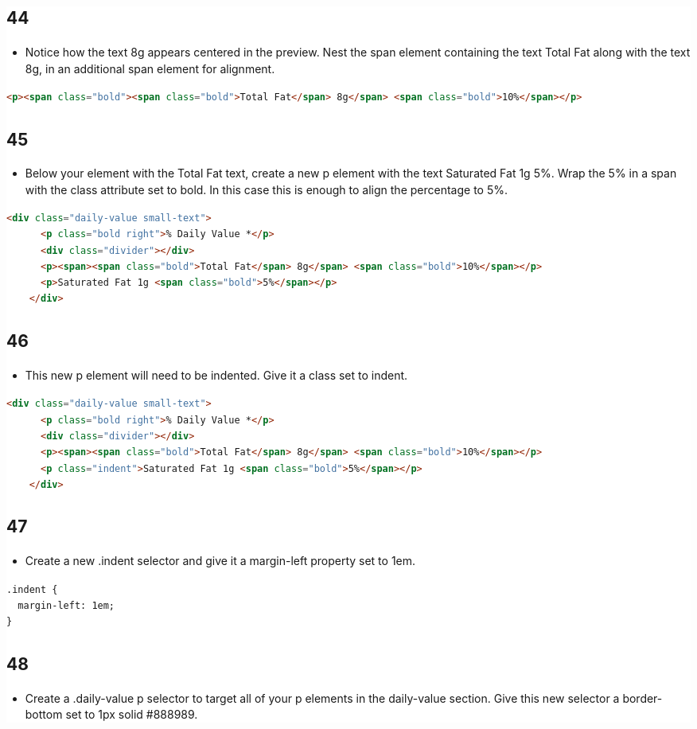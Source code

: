 ## 44

- Notice how the text 8g appears centered in the preview. Nest the span element containing the text Total Fat along with the text 8g, in an additional span element for alignment.

```html
<p><span class="bold"><span class="bold">Total Fat</span> 8g</span> <span class="bold">10%</span></p>
```

## 45

- Below your element with the Total Fat text, create a new p element with the text Saturated Fat 1g 5%. Wrap the 5% in a span with the class attribute set to bold. In this case this is enough to align the percentage to 5%.

```html
<div class="daily-value small-text">
      <p class="bold right">% Daily Value *</p>
      <div class="divider"></div>
      <p><span><span class="bold">Total Fat</span> 8g</span> <span class="bold">10%</span></p>
      <p>Saturated Fat 1g <span class="bold">5%</span></p>
    </div>
```

## 46

- This new p element will need to be indented. Give it a class set to indent.

```html
<div class="daily-value small-text">
      <p class="bold right">% Daily Value *</p>
      <div class="divider"></div>
      <p><span><span class="bold">Total Fat</span> 8g</span> <span class="bold">10%</span></p>
      <p class="indent">Saturated Fat 1g <span class="bold">5%</span></p>
    </div>
```

## 47

- Create a new .indent selector and give it a margin-left property set to 1em.

```html
.indent {
  margin-left: 1em;
}
```

## 48

- Create a .daily-value p selector to target all of your p elements in the daily-value section. Give this new selector a border-bottom set to 1px solid #888989.
